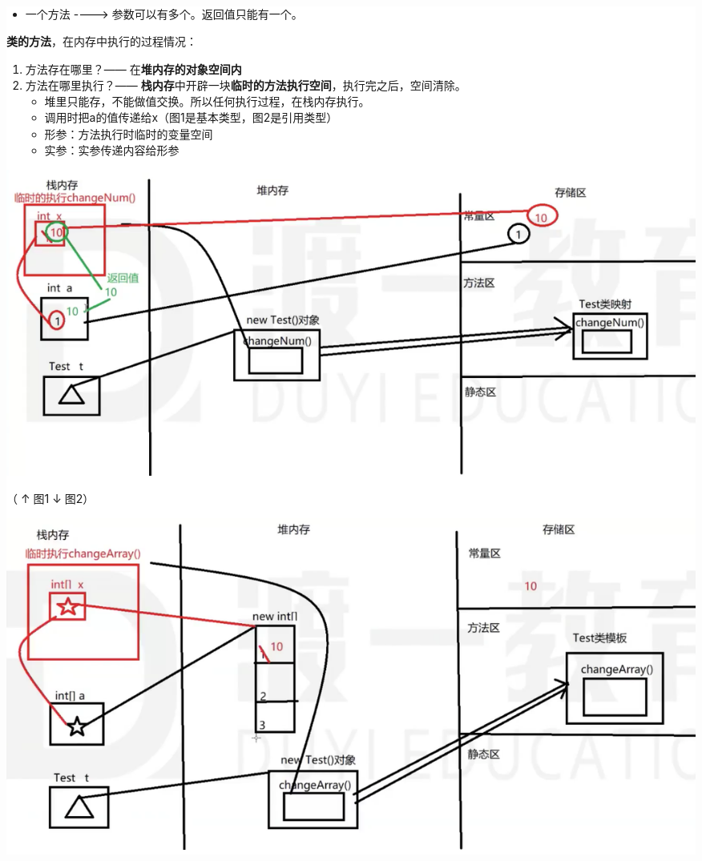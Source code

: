 * 一个方法 ----> 参数可以有多个。返回值只能有一个。

**类的方法**，在内存中执行的过程情况：

1. 方法存在哪里？—— 在**堆内存的对象空间内**
2. 方法在哪里执行？—— **栈内存**中开辟一块**临时的方法执行空间**，执行完之后，空间清除。
   * 堆里只能存，不能做值交换。所以任何执行过程，在栈内存执行。
   * 调用时把a的值传递给x（图1是基本类型，图2是引用类型）
   * 形参：方法执行时临时的变量空间
   * 实参：实参传递内容给形参

![image-20201218224557006](DUYI_java_i_fundamental.assets/image-20201218224557006.png)

（ ↑ 图1    ↓ 图2）

![image-20201219102955501](DUYI_java_i_fundamental.assets/image-20201219102955501.png)
